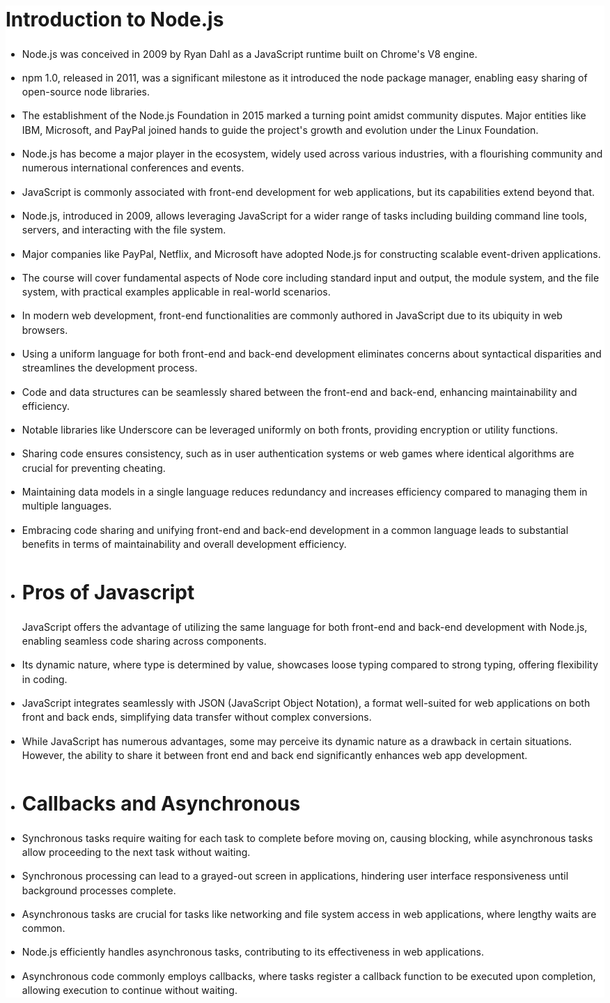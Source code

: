 # Introduction to Node.js

- Node.js was conceived in 2009 by Ryan Dahl as a JavaScript runtime built on Chrome's V8 engine.
- npm 1.0, released in 2011, was a significant milestone as it introduced the node package manager, enabling easy sharing of open-source node libraries.
- The establishment of the Node.js Foundation in 2015 marked a turning point amidst community disputes. Major entities like IBM, Microsoft, and PayPal joined hands to guide the project's growth and evolution under the Linux Foundation.
- Node.js has become a major player in the ecosystem, widely used across various industries, with a flourishing community and numerous international conferences and events.
- JavaScript is commonly associated with front-end development for web applications, but its capabilities extend beyond that.
- Node.js, introduced in 2009, allows leveraging JavaScript for a wider range of tasks including building command line tools, servers, and interacting with the file system.
- Major companies like PayPal, Netflix, and Microsoft have adopted Node.js for constructing scalable event-driven applications.
- The course will cover fundamental aspects of Node core including standard input and output, the module system, and the file system, with practical examples applicable in real-world scenarios.
- In modern web development, front-end functionalities are commonly authored in JavaScript due to its ubiquity in web browsers.
- Using a uniform language for both front-end and back-end development eliminates concerns about syntactical disparities and streamlines the development process.
- Code and data structures can be seamlessly shared between the front-end and back-end, enhancing maintainability and efficiency.
- Notable libraries like Underscore can be leveraged uniformly on both fronts, providing encryption or utility functions.
- Sharing code ensures consistency, such as in user authentication systems or web games where identical algorithms are crucial for preventing cheating.
- Maintaining data models in a single language reduces redundancy and increases efficiency compared to managing them in multiple languages.
- Embracing code sharing and unifying front-end and back-end development in a common language leads to substantial benefits in terms of maintainability and overall development efficiency.

- # Pros of Javascript

   JavaScript offers the advantage of utilizing the same language for both front-end and back-end development with Node.js, enabling seamless code sharing across components.
- Its dynamic nature, where type is determined by value, showcases loose typing compared to strong typing, offering flexibility in coding.
- JavaScript integrates seamlessly with JSON (JavaScript Object Notation), a format well-suited for web applications on both front and back ends, simplifying data transfer without complex conversions.
- While JavaScript has numerous advantages, some may perceive its dynamic nature as a drawback in certain situations. However, the ability to share it between front end and back end significantly enhances web app development.

- # Callbacks and Asynchronous

- Synchronous tasks require waiting for each task to complete before moving on, causing blocking, while asynchronous tasks allow proceeding to the next task without waiting.
- Synchronous processing can lead to a grayed-out screen in applications, hindering user interface responsiveness until background processes complete.
- Asynchronous tasks are crucial for tasks like networking and file system access in web applications, where lengthy waits are common.
- Node.js efficiently handles asynchronous tasks, contributing to its effectiveness in web applications.
- Asynchronous code commonly employs callbacks, where tasks register a callback function to be executed upon completion, allowing execution to continue without waiting.

